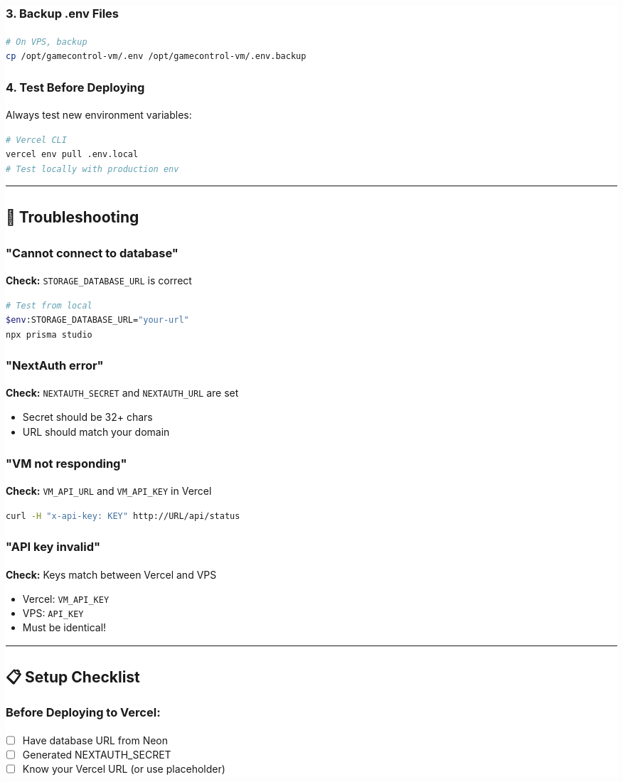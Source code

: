### 3. Backup .env Files
```bash
# On VPS, backup
cp /opt/gamecontrol-vm/.env /opt/gamecontrol-vm/.env.backup
```

### 4. Test Before Deploying
Always test new environment variables:
```bash
# Vercel CLI
vercel env pull .env.local
# Test locally with production env
```

---

## 🚨 Troubleshooting

### "Cannot connect to database"
**Check:** `STORAGE_DATABASE_URL` is correct
```bash
# Test from local
$env:STORAGE_DATABASE_URL="your-url"
npx prisma studio
```

### "NextAuth error"
**Check:** `NEXTAUTH_SECRET` and `NEXTAUTH_URL` are set
- Secret should be 32+ chars
- URL should match your domain

### "VM not responding"
**Check:** `VM_API_URL` and `VM_API_KEY` in Vercel
```bash
curl -H "x-api-key: KEY" http://URL/api/status
```

### "API key invalid"
**Check:** Keys match between Vercel and VPS
- Vercel: `VM_API_KEY`
- VPS: `API_KEY`
- Must be identical!

---

## 📋 Setup Checklist

### Before Deploying to Vercel:
- [ ] Have database URL from Neon
- [ ] Generated NEXTAUTH_SECRET
- [ ] Know your Vercel URL (or use placeholder)
